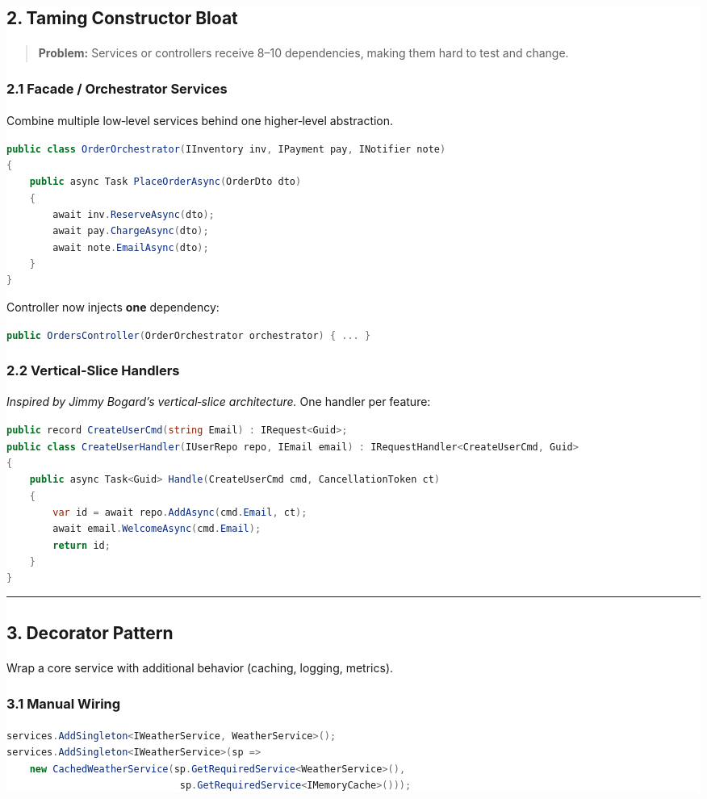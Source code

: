 
## 2. Taming Constructor Bloat

> **Problem:** Services or controllers receive 8–10 dependencies, making them hard to test and change.

### 2.1 Facade / Orchestrator Services

Combine multiple low‑level services behind one higher‑level abstraction.

```csharp
public class OrderOrchestrator(IInventory inv, IPayment pay, INotifier note)
{
    public async Task PlaceOrderAsync(OrderDto dto)
    {
        await inv.ReserveAsync(dto);
        await pay.ChargeAsync(dto);
        await note.EmailAsync(dto);
    }
}
```

Controller now injects **one** dependency:

```csharp
public OrdersController(OrderOrchestrator orchestrator) { ... }
```

### 2.2 Vertical‑Slice Handlers

*Inspired by Jimmy Bogard’s vertical‑slice architecture.*  One handler per feature:

```csharp
public record CreateUserCmd(string Email) : IRequest<Guid>;
public class CreateUserHandler(IUserRepo repo, IEmail email) : IRequestHandler<CreateUserCmd, Guid>
{
    public async Task<Guid> Handle(CreateUserCmd cmd, CancellationToken ct)
    {
        var id = await repo.AddAsync(cmd.Email, ct);
        await email.WelcomeAsync(cmd.Email);
        return id;
    }
}
```

---

## 3. Decorator Pattern

Wrap a core service with additional behavior (caching, logging, metrics).

### 3.1 Manual Wiring

```csharp
services.AddSingleton<IWeatherService, WeatherService>();
services.AddSingleton<IWeatherService>(sp =>
    new CachedWeatherService(sp.GetRequiredService<WeatherService>(),
                              sp.GetRequiredService<IMemoryCache>()));
```
